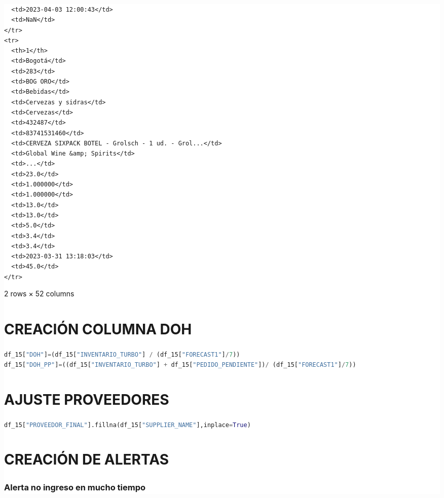       <td>2023-04-03 12:00:43</td>
      <td>NaN</td>
    </tr>
    <tr>
      <th>1</th>
      <td>Bogotá</td>
      <td>283</td>
      <td>BOG ORO</td>
      <td>Bebidas</td>
      <td>Cervezas y sidras</td>
      <td>Cervezas</td>
      <td>432487</td>
      <td>83741531460</td>
      <td>CERVEZA SIXPACK BOTEL - Grolsch - 1 ud. - Grol...</td>
      <td>Global Wine &amp; Spirits</td>
      <td>...</td>
      <td>23.0</td>
      <td>1.000000</td>
      <td>1.000000</td>
      <td>13.0</td>
      <td>13.0</td>
      <td>5.0</td>
      <td>3.4</td>
      <td>3.4</td>
      <td>2023-03-31 13:18:03</td>
      <td>45.0</td>
    </tr>
  </tbody>
</table>
<p>2 rows × 52 columns</p>
</div>



# CREACIÓN COLUMNA DOH


```python
df_15["DOH"]=(df_15["INVENTARIO_TURBO"] / (df_15["FORECAST1"]/7))
df_15["DOH_PP"]=((df_15["INVENTARIO_TURBO"] + df_15["PEDIDO_PENDIENTE"])/ (df_15["FORECAST1"]/7))
```

# AJUSTE PROVEEDORES


```python
df_15["PROVEEDOR_FINAL"].fillna(df_15["SUPPLIER_NAME"],inplace=True)
```

# CREACIÓN DE ALERTAS

### Alerta no ingreso en mucho tiempo
